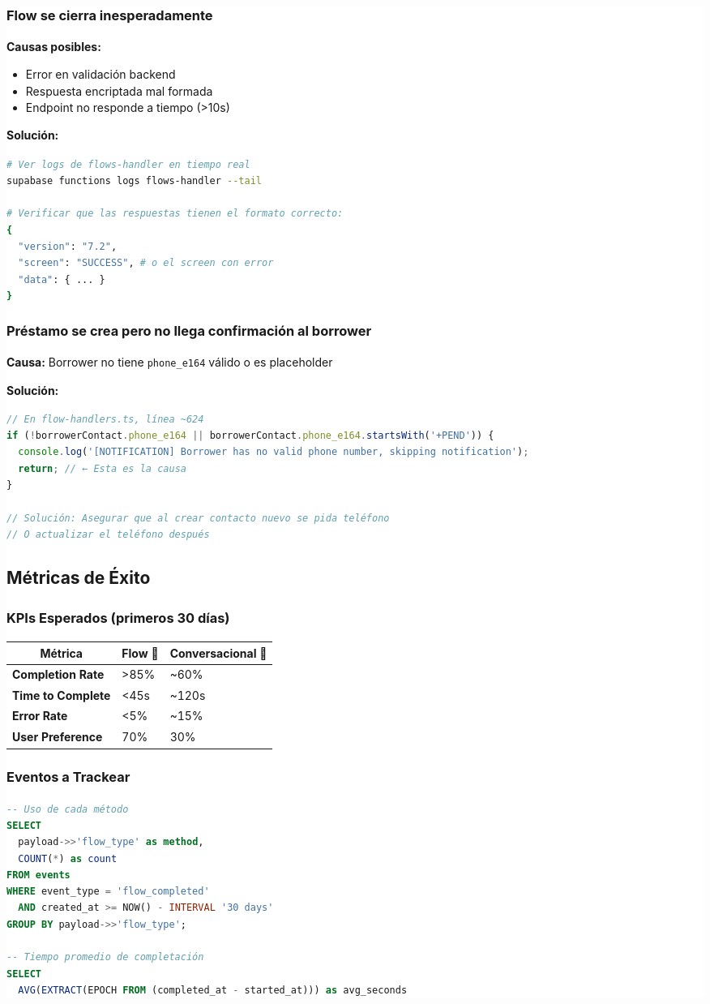 ### Flow se cierra inesperadamente

**Causas posibles:**
- Error en validación backend
- Respuesta encriptada mal formada
- Endpoint no responde a tiempo (>10s)

**Solución:**
```bash
# Ver logs de flows-handler en tiempo real
supabase functions logs flows-handler --tail

# Verificar que las respuestas tienen el formato correcto:
{
  "version": "7.2",
  "screen": "SUCCESS", # o el screen con error
  "data": { ... }
}
```

### Préstamo se crea pero no llega confirmación al borrower

**Causa:** Borrower no tiene `phone_e164` válido o es placeholder

**Solución:**
```typescript
// En flow-handlers.ts, línea ~624
if (!borrowerContact.phone_e164 || borrowerContact.phone_e164.startsWith('+PEND')) {
  console.log('[NOTIFICATION] Borrower has no valid phone number, skipping notification');
  return; // ← Esta es la causa
}

// Solución: Asegurar que al crear contacto nuevo se pida teléfono
// O actualizar el teléfono después
```

## Métricas de Éxito

### KPIs Esperados (primeros 30 días)

| Métrica | Flow 🚀 | Conversacional 💬 |
|---------|--------|-------------------|
| **Completion Rate** | >85% | ~60% |
| **Time to Complete** | <45s | ~120s |
| **Error Rate** | <5% | ~15% |
| **User Preference** | 70% | 30% |

### Eventos a Trackear

```sql
-- Uso de cada método
SELECT
  payload->>'flow_type' as method,
  COUNT(*) as count
FROM events
WHERE event_type = 'flow_completed'
  AND created_at >= NOW() - INTERVAL '30 days'
GROUP BY payload->>'flow_type';

-- Tiempo promedio de completación
SELECT
  AVG(EXTRACT(EPOCH FROM (completed_at - started_at))) as avg_seconds
```